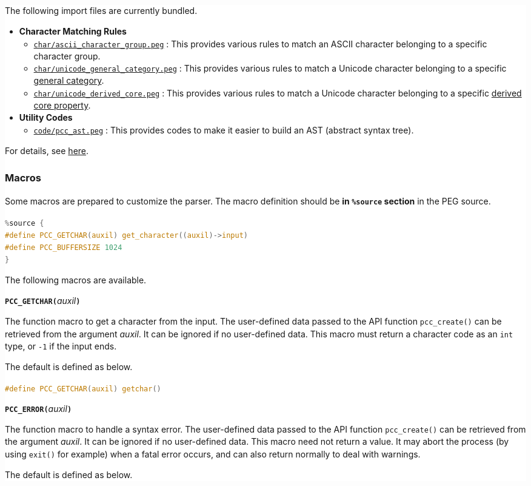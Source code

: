 The following import files are currently bundled.

- **Character Matching Rules**
  - [`char/ascii_character_group.peg`](import/char/ascii_character_group.peg) :
    This provides various rules to match an ASCII character belonging to a specific character group.
  - [`char/unicode_general_category.peg`](import/char/unicode_general_category.peg) :
    This provides various rules to match a Unicode character belonging to a specific [general category](https://unicode.org/reports/tr44/#General_Category_Values).
  - [`char/unicode_derived_core.peg`](import/char/unicode_derived_core.peg) :
    This provides various rules to match a Unicode character belonging to a specific [derived core property](https://www.unicode.org/reports/tr44/#DerivedCoreProperties.txt).
- **Utility Codes**
  - [`code/pcc_ast.peg`](import/code/pcc_ast.peg) :
    This provides codes to make it easier to build an AST (abstract syntax tree).

For details, see [here](import).

### Macros

Some macros are prepared to customize the parser.
The macro definition should be **in `%source` section** in the PEG source.

```c
%source {
#define PCC_GETCHAR(auxil) get_character((auxil)->input)
#define PCC_BUFFERSIZE 1024
}
```

The following macros are available.

**`PCC_GETCHAR(`**_auxil_**`)`**

The function macro to get a character from the input.
The user-defined data passed to the API function `pcc_create()` can be retrieved from the argument _auxil_.
It can be ignored if no user-defined data.
This macro must return a character code as an `int` type, or `-1` if the input ends.

The default is defined as below.

```c
#define PCC_GETCHAR(auxil) getchar()
```

**`PCC_ERROR(`**_auxil_**`)`**

The function macro to handle a syntax error.
The user-defined data passed to the API function `pcc_create()` can be retrieved from the argument _auxil_.
It can be ignored if no user-defined data.
This macro need not return a value.
It may abort the process (by using `exit()` for example) when a fatal error occurs, and can also return normally to deal with warnings.

The default is defined as below.
